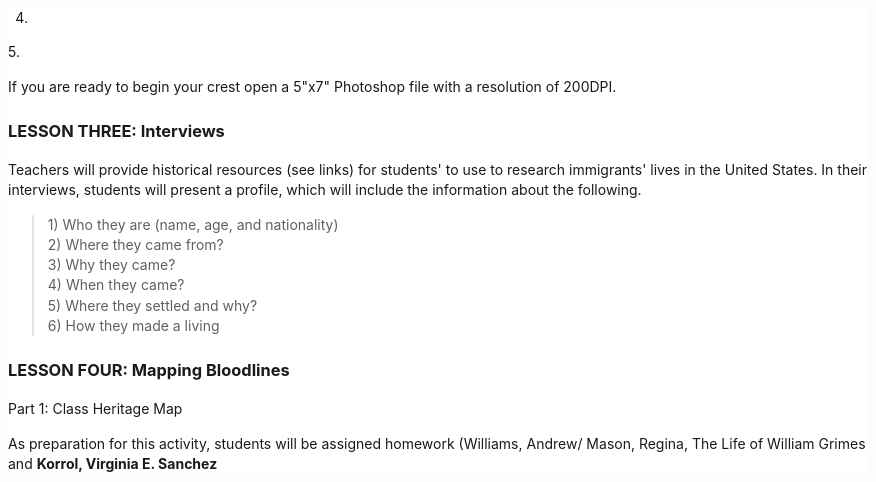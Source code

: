 4.
</p>
<p>
5.
</p>
<p>
If you are ready to begin your crest open a 5"x7" Photoshop file with a resolution of 200DPI.
</p>
<p>
<b>
</b>
</p>
<h3>
LESSON THREE: Interviews
</h3>
<p>
Teachers will provide historical resources (see links) for students' to use to research immigrants' lives in the United States. In their interviews, students will present a profile, which will include the information about the following.
</p>
<blockquote>
<dl>
<dt>
1) Who they are (name, age, and nationality)
<dt>
<dt>
2) Where they came from?
<dt>
<dt>
3) Why they came?
<dt>
<dt>
4) When they came?
<dt>
<dt>
5) Where they settled and why?
<dt>
<dt>
6) How they made a living
</dt>
</dt>
</dt>
</dt>
</dt>
</dt>
</dt>
</dt>
</dt>
</dt>
</dt>
</dl>
</blockquote>
<h3>
LESSON FOUR: Mapping Bloodlines
</h3>
<p>
Part 1: Class Heritage Map
</p>
<p>
As preparation for this activity, students will be assigned homework (Williams, Andrew/ Mason, Regina, The Life of William Grimes and
<b>
Korrol, Virginia E. Sanchez
</b>
